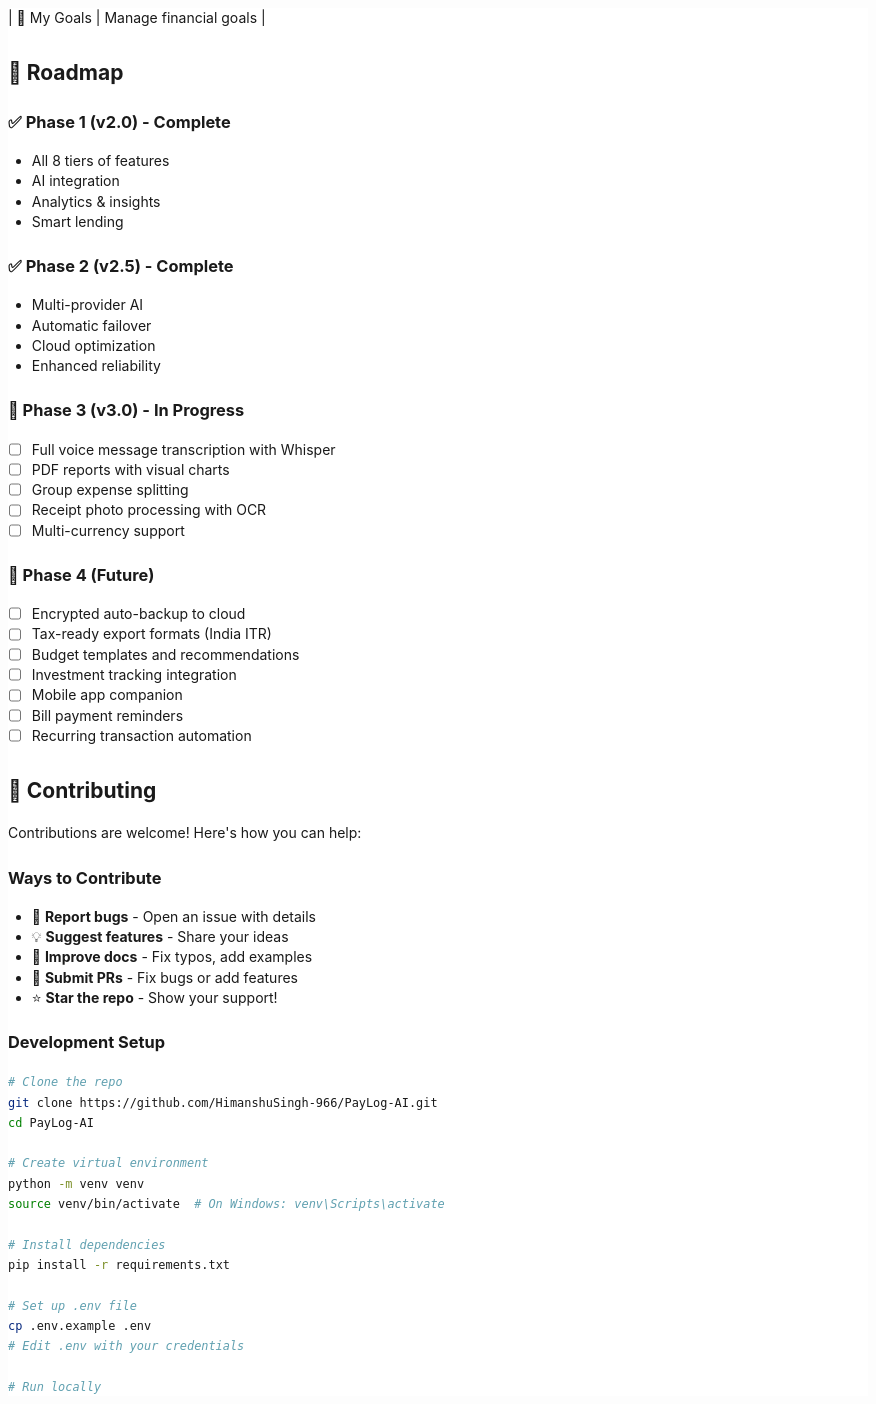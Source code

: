 | 🎯 My Goals | Manage financial goals |

## 🎯 Roadmap

### ✅ Phase 1 (v2.0) - Complete
- All 8 tiers of features
- AI integration
- Analytics & insights
- Smart lending

### ✅ Phase 2 (v2.5) - Complete
- Multi-provider AI
- Automatic failover
- Cloud optimization
- Enhanced reliability

### 🚧 Phase 3 (v3.0) - In Progress
- [ ] Full voice message transcription with Whisper
- [ ] PDF reports with visual charts
- [ ] Group expense splitting
- [ ] Receipt photo processing with OCR
- [ ] Multi-currency support

### 🔮 Phase 4 (Future)
- [ ] Encrypted auto-backup to cloud
- [ ] Tax-ready export formats (India ITR)
- [ ] Budget templates and recommendations
- [ ] Investment tracking integration
- [ ] Mobile app companion
- [ ] Bill payment reminders
- [ ] Recurring transaction automation

## 🤝 Contributing

Contributions are welcome! Here's how you can help:

### Ways to Contribute
- 🐛 **Report bugs** - Open an issue with details
- 💡 **Suggest features** - Share your ideas
- 📝 **Improve docs** - Fix typos, add examples
- 🔧 **Submit PRs** - Fix bugs or add features
- ⭐ **Star the repo** - Show your support!

### Development Setup
```bash
# Clone the repo
git clone https://github.com/HimanshuSingh-966/PayLog-AI.git
cd PayLog-AI

# Create virtual environment
python -m venv venv
source venv/bin/activate  # On Windows: venv\Scripts\activate

# Install dependencies
pip install -r requirements.txt

# Set up .env file
cp .env.example .env
# Edit .env with your credentials

# Run locally
```